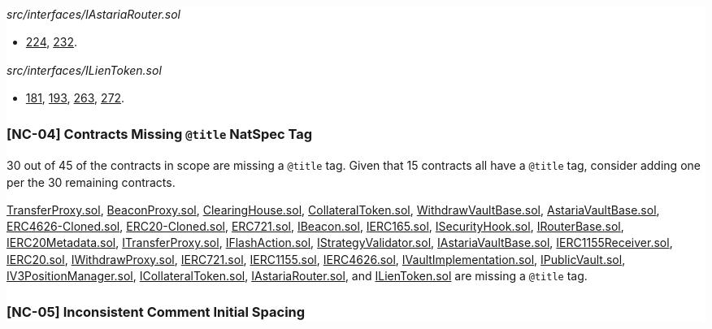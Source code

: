 *src/interfaces/IAstariaRouter.sol*
*  [224](https://github.com/code-423n4/2023-01-astaria/tree/main/src/interfaces/IAstariaRouter.sol#L224), [232](https://github.com/code-423n4/2023-01-astaria/tree/main/src/interfaces/IAstariaRouter.sol#L232). 

*src/interfaces/ILienToken.sol*
*  [181](https://github.com/code-423n4/2023-01-astaria/tree/main/src/interfaces/ILienToken.sol#L181), [193](https://github.com/code-423n4/2023-01-astaria/tree/main/src/interfaces/ILienToken.sol#L193), [263](https://github.com/code-423n4/2023-01-astaria/tree/main/src/interfaces/ILienToken.sol#L263), [272](https://github.com/code-423n4/2023-01-astaria/tree/main/src/interfaces/ILienToken.sol#L272).

### [NC-04] Contracts Missing `@title` NatSpec Tag

30 out of 45 of the contracts in scope are missing a `@title` tag. Given that 15 contracts all have a `@title` tag, consider adding one per the 30 remaining contracts.

[TransferProxy.sol](https://github.com/code-423n4/2023-01-astaria/tree/main/src/TransferProxy.sol), [BeaconProxy.sol](https://github.com/code-423n4/2023-01-astaria/tree/main/src/BeaconProxy.sol), [ClearingHouse.sol](https://github.com/code-423n4/2023-01-astaria/tree/main/src/ClearingHouse.sol), [CollateralToken.sol](https://github.com/code-423n4/2023-01-astaria/tree/main/src/CollateralToken.sol), [WithdrawVaultBase.sol](https://github.com/code-423n4/2023-01-astaria/tree/main/src/WithdrawVaultBase.sol), [AstariaVaultBase.sol](https://github.com/code-423n4/2023-01-astaria/tree/main/src/AstariaVaultBase.sol), [ERC4626-Cloned.sol](https://github.com/AstariaXYZ/astaria-gpl/tree/4b49fe993d9b807fe68b3421ee7f2fe91267c9ef/src/ERC4626-Cloned.sol), [ERC20-Cloned.sol](https://github.com/AstariaXYZ/astaria-gpl/tree/4b49fe993d9b807fe68b3421ee7f2fe91267c9ef/src/ERC20-Cloned.sol), [ERC721.sol](https://github.com/AstariaXYZ/astaria-gpl/tree/4b49fe993d9b807fe68b3421ee7f2fe91267c9ef/src/ERC721.sol), [IBeacon.sol](https://github.com/code-423n4/2023-01-astaria/tree/main/src/interfaces/IBeacon.sol), [IERC165.sol](https://github.com/code-423n4/2023-01-astaria/tree/main/src/interfaces/IERC165.sol), [ISecurityHook.sol](https://github.com/code-423n4/2023-01-astaria/tree/main/src/interfaces/ISecurityHook.sol), [IRouterBase.sol](https://github.com/code-423n4/2023-01-astaria/tree/main/src/interfaces/IRouterBase.sol), [IERC20Metadata.sol](https://github.com/code-423n4/2023-01-astaria/tree/main/src/interfaces/IERC20Metadata.sol), [ITransferProxy.sol](https://github.com/code-423n4/2023-01-astaria/tree/main/src/interfaces/ITransferProxy.sol), [IFlashAction.sol](https://github.com/code-423n4/2023-01-astaria/tree/main/src/interfaces/IFlashAction.sol), [IStrategyValidator.sol](https://github.com/code-423n4/2023-01-astaria/tree/main/src/interfaces/IStrategyValidator.sol), [IAstariaVaultBase.sol](https://github.com/code-423n4/2023-01-astaria/tree/main/src/interfaces/IAstariaVaultBase.sol), [IERC1155Receiver.sol](https://github.com/code-423n4/2023-01-astaria/tree/main/src/interfaces/IERC1155Receiver.sol), [IERC20.sol](https://github.com/code-423n4/2023-01-astaria/tree/main/src/interfaces/IERC20.sol), [IWithdrawProxy.sol](https://github.com/code-423n4/2023-01-astaria/tree/main/src/interfaces/IWithdrawProxy.sol), [IERC721.sol](https://github.com/code-423n4/2023-01-astaria/tree/main/src/interfaces/IERC721.sol), [IERC1155.sol](https://github.com/code-423n4/2023-01-astaria/tree/main/src/interfaces/IERC1155.sol), [IERC4626.sol](https://github.com/code-423n4/2023-01-astaria/tree/main/src/interfaces/IERC4626.sol), [IVaultImplementation.sol](https://github.com/code-423n4/2023-01-astaria/tree/main/src/interfaces/IVaultImplementation.sol), [IPublicVault.sol](https://github.com/code-423n4/2023-01-astaria/tree/main/src/interfaces/IPublicVault.sol), [IV3PositionManager.sol](https://github.com/code-423n4/2023-01-astaria/tree/main/src/interfaces/IV3PositionManager.sol), [ICollateralToken.sol](https://github.com/code-423n4/2023-01-astaria/tree/main/src/interfaces/ICollateralToken.sol), [IAstariaRouter.sol](https://github.com/code-423n4/2023-01-astaria/tree/main/src/interfaces/IAstariaRouter.sol), and [ILienToken.sol](https://github.com/code-423n4/2023-01-astaria/tree/main/src/interfaces/ILienToken.sol) are missing a `@title` tag.

### [NC-05] Inconsistent Comment Initial Spacing
